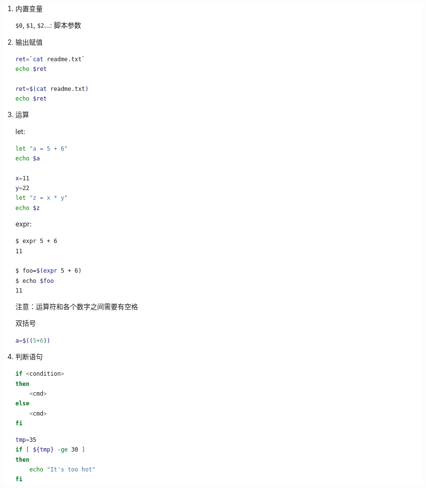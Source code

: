 1. 内置变量

    `$0`, `$1`, `$2`...: 脚本参数

1. 输出赋值

    ```bash
    ret=`cat readme.txt`
    echo $ret

    ret=$(cat readme.txt)
    echo $ret
    ```

1. 运算

    let: 

    ```bash
    let "a = 5 + 6"
    echo $a

    x=11
    y=22
    let "z = x * y"
    echo $z
    ```

    expr:

    ```bash
    $ expr 5 + 6
    11

    $ foo=$(expr 5 + 6)
    $ echo $foo
    11
    ```
    注意：运算符和各个数字之间需要有空格

    双括号

    ```bash
    a=$((5+6))
    ```

1. 判断语句

    ```bash
    if <condition>
    then
        <cmd>
    else
        <cmd>
    fi
    ```

    ```bash
    tmp=35
    if [ ${tmp} -ge 30 ]
    then
        echo "It's too hot"
    fi
    ```
